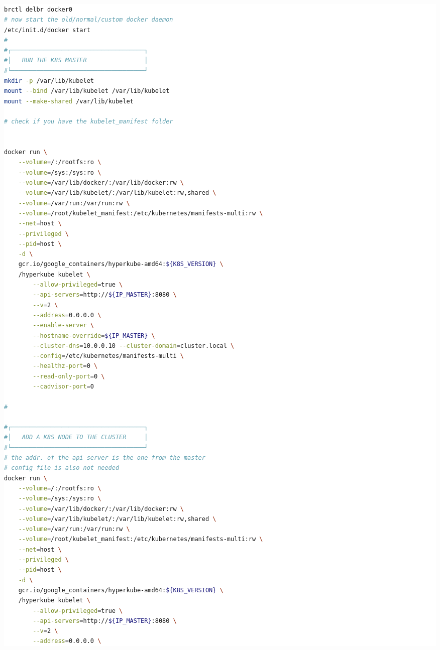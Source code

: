 ~~~bash
brctl delbr docker0
# now start the old/normal/custom docker daemon
/etc/init.d/docker start
#
#┌─────────────────────────────────────┐
#│   RUN THE K8S MASTER                │
#└─────────────────────────────────────┘
mkdir -p /var/lib/kubelet
mount --bind /var/lib/kubelet /var/lib/kubelet
mount --make-shared /var/lib/kubelet

# check if you have the kubelet_manifest folder


docker run \
    --volume=/:/rootfs:ro \
    --volume=/sys:/sys:ro \
    --volume=/var/lib/docker/:/var/lib/docker:rw \
    --volume=/var/lib/kubelet/:/var/lib/kubelet:rw,shared \
    --volume=/var/run:/var/run:rw \
    --volume=/root/kubelet_manifest:/etc/kubernetes/manifests-multi:rw \
    --net=host \
    --privileged \
    --pid=host \
    -d \
    gcr.io/google_containers/hyperkube-amd64:${K8S_VERSION} \
    /hyperkube kubelet \
        --allow-privileged=true \
        --api-servers=http://${IP_MASTER}:8080 \
        --v=2 \
        --address=0.0.0.0 \
        --enable-server \
        --hostname-override=${IP_MASTER} \
        --cluster-dns=10.0.0.10 --cluster-domain=cluster.local \
        --config=/etc/kubernetes/manifests-multi \
        --healthz-port=0 \
        --read-only-port=0 \
        --cadvisor-port=0

#

#┌─────────────────────────────────────┐
#│   ADD A K8S NODE TO THE CLUSTER     │
#└─────────────────────────────────────┘
# the addr. of the api server is the one from the master
# config file is also not needed
docker run \
    --volume=/:/rootfs:ro \
    --volume=/sys:/sys:ro \
    --volume=/var/lib/docker/:/var/lib/docker:rw \
    --volume=/var/lib/kubelet/:/var/lib/kubelet:rw,shared \
    --volume=/var/run:/var/run:rw \
    --volume=/root/kubelet_manifest:/etc/kubernetes/manifests-multi:rw \
    --net=host \
    --privileged \
    --pid=host \
    -d \
    gcr.io/google_containers/hyperkube-amd64:${K8S_VERSION} \
    /hyperkube kubelet \
        --allow-privileged=true \
        --api-servers=http://${IP_MASTER}:8080 \
        --v=2 \
        --address=0.0.0.0 \
~~~